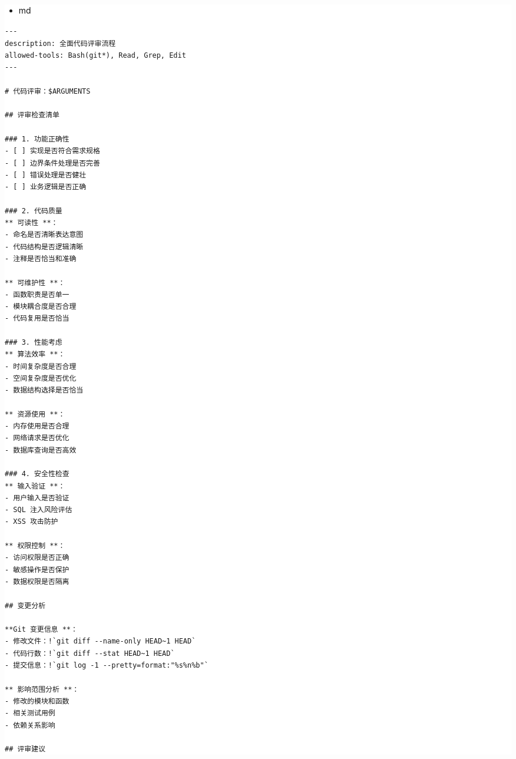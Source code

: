 - md

```
---  
description: 全面代码评审流程  
allowed-tools: Bash(git*), Read, Grep, Edit  
---  
  
# 代码评审：$ARGUMENTS  
  
## 评审检查清单  
  
### 1. 功能正确性  
- [ ] 实现是否符合需求规格  
- [ ] 边界条件处理是否完善  
- [ ] 错误处理是否健壮  
- [ ] 业务逻辑是否正确  
  
### 2. 代码质量  
** 可读性 **：  
- 命名是否清晰表达意图  
- 代码结构是否逻辑清晰  
- 注释是否恰当和准确  
  
** 可维护性 **：  
- 函数职责是否单一  
- 模块耦合度是否合理  
- 代码复用是否恰当  
  
### 3. 性能考虑  
** 算法效率 **：  
- 时间复杂度是否合理  
- 空间复杂度是否优化  
- 数据结构选择是否恰当  
  
** 资源使用 **：  
- 内存使用是否合理  
- 网络请求是否优化  
- 数据库查询是否高效  
  
### 4. 安全性检查  
** 输入验证 **：  
- 用户输入是否验证  
- SQL 注入风险评估  
- XSS 攻击防护  
  
** 权限控制 **：  
- 访问权限是否正确  
- 敏感操作是否保护  
- 数据权限是否隔离  
  
## 变更分析  
  
**Git 变更信息 **：  
- 修改文件：!`git diff --name-only HEAD~1 HEAD`  
- 代码行数：!`git diff --stat HEAD~1 HEAD`  
- 提交信息：!`git log -1 --pretty=format:"%s%n%b"`  
  
** 影响范围分析 **：  
- 修改的模块和函数  
- 相关测试用例  
- 依赖关系影响  
  
## 评审建议  
```